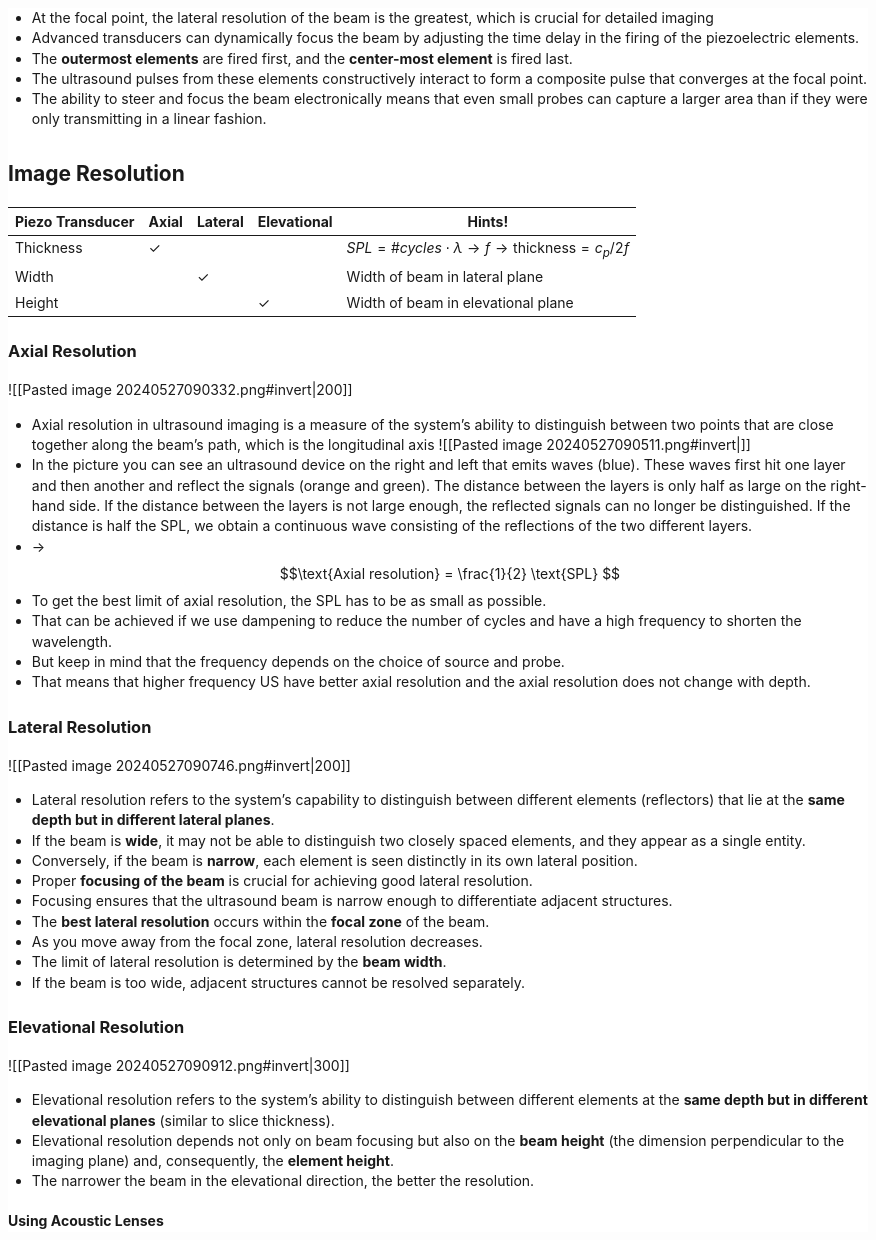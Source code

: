 - At the focal point, the lateral resolution of the beam is the greatest, which is crucial for detailed imaging
- Advanced transducers can dynamically focus the beam by adjusting the time delay in the firing of the piezoelectric elements.
- The **outermost elements** are fired first, and the **center-most element** is fired last.
- The ultrasound pulses from these elements constructively interact to form a composite pulse that converges at the focal point.
- The ability to steer and focus the beam electronically means that even small probes can capture a larger area than if they were only transmitting in a linear fashion.
## Image Resolution

| Piezo Transducer | Axial        | Lateral      | Elevational  | Hints!                                                                       |
| ---------------- | ------------ | ------------ | ------------ | ---------------------------------------------------------------------------- |
| Thickness        | $\checkmark$ |              |              | $SPL=\#cycles\cdot\lambda\rightarrow f\rightarrow \text{thickness}=c_{p}/2f$ |
| Width            |              | $\checkmark$ |              | Width of beam in lateral plane                                               |
| Height           |              |              | $\checkmark$ | Width of beam in elevational plane                                           |

### Axial Resolution
![[Pasted image 20240527090332.png#invert|200]]
- Axial resolution in ultrasound imaging is a measure of the system’s ability to distinguish between two points that are close together along the beam’s path, which is the longitudinal axis
![[Pasted image 20240527090511.png#invert|]]
- In the picture you can see an ultrasound device on the right and left that emits waves (blue). These waves first hit one layer and then another and reflect the signals (orange and green). The distance between the layers is only half as large on the right-hand side. If the distance between the layers is not large enough, the reflected signals can no longer be distinguished. If the distance is half the SPL, we obtain a continuous wave consisting of the reflections of the two different layers.
- ->$$\text{Axial resolution} = \frac{1}{2} \text{SPL} $$
- To get the best limit of axial resolution, the SPL has to be as small as possible. 
- That can be achieved if we use dampening to reduce the number of cycles and have a high frequency to shorten the wavelength. 
- But keep in mind that the frequency depends on the choice of source and probe.
- That means that higher frequency US have better axial resolution and the axial resolution does not change with depth.
### Lateral Resolution
![[Pasted image 20240527090746.png#invert|200]]
- Lateral resolution refers to the system’s capability to distinguish between different elements (reflectors) that lie at the **same depth but in different lateral planes**.
- If the beam is **wide**, it may not be able to distinguish two closely spaced elements, and they appear as a single entity.
- Conversely, if the beam is **narrow**, each element is seen distinctly in its own lateral position.
- Proper **focusing of the beam** is crucial for achieving good lateral resolution.
- Focusing ensures that the ultrasound beam is narrow enough to differentiate adjacent structures.
- The **best lateral resolution** occurs within the **focal zone** of the beam.
- As you move away from the focal zone, lateral resolution decreases.
- The limit of lateral resolution is determined by the **beam width**.
- If the beam is too wide, adjacent structures cannot be resolved separately.
### Elevational Resolution
![[Pasted image 20240527090912.png#invert|300]]
- Elevational resolution refers to the system’s ability to distinguish between different elements at the **same depth but in different elevational planes** (similar to slice thickness).
- Elevational resolution depends not only on beam focusing but also on the **beam height** (the dimension perpendicular to the imaging plane) and, consequently, the **element height**.
- The narrower the beam in the elevational direction, the better the resolution.
#### Using Acoustic Lenses